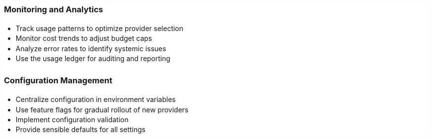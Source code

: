 ### Monitoring and Analytics
- Track usage patterns to optimize provider selection
- Monitor cost trends to adjust budget caps
- Analyze error rates to identify systemic issues
- Use the usage ledger for auditing and reporting

### Configuration Management
- Centralize configuration in environment variables
- Use feature flags for gradual rollout of new providers
- Implement configuration validation
- Provide sensible defaults for all settings